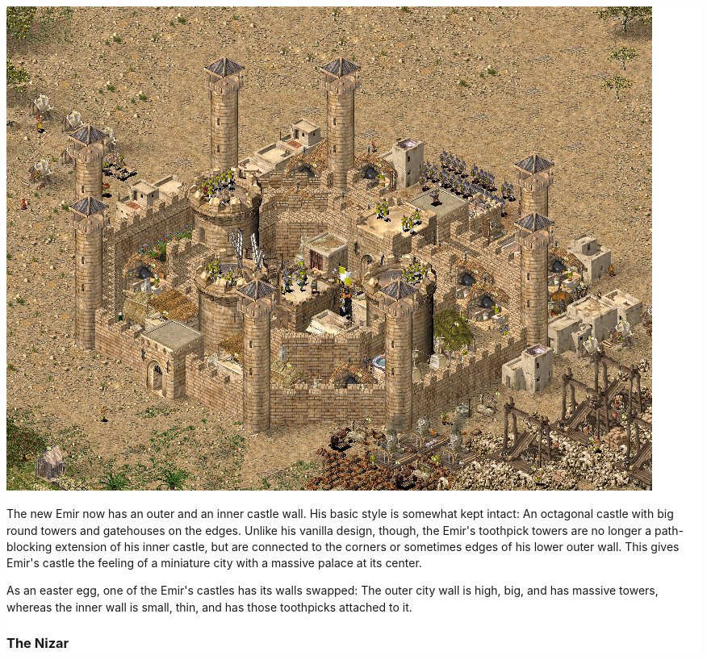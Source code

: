 ![Screenshot of the new Emir's castle](./img/emir.png)

The new Emir now has an outer and an inner castle wall. His basic style is somewhat kept intact: An octagonal castle with big round towers and gatehouses on the edges. Unlike his vanilla design, though, the Emir's toothpick towers are no longer a path-blocking extension of his inner castle, but are connected to the corners or sometimes edges of his lower outer wall. This gives Emir's castle the feeling of a miniature city with a massive palace at its center.

As an easter egg, one of the Emir's castles has its walls swapped: The outer city wall is high, big, and has massive towers, whereas the inner wall is small, thin, and has those toothpicks attached to it.

### The Nizar
